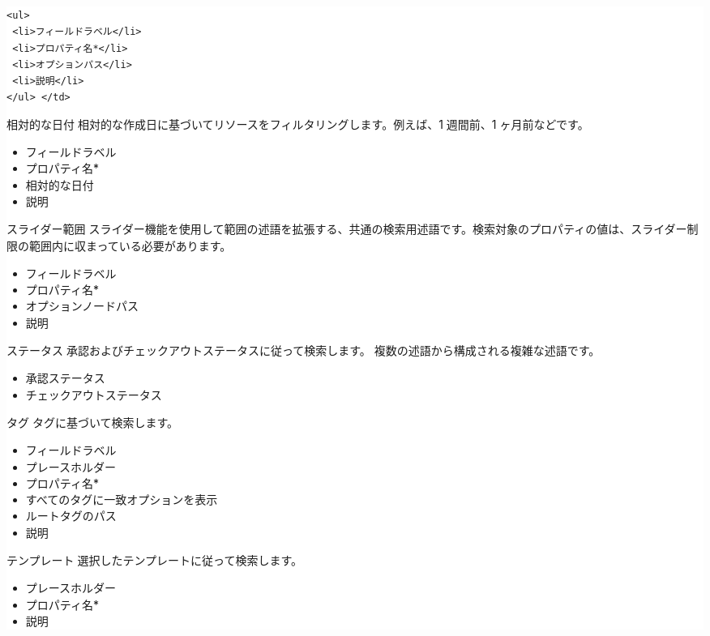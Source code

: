     <ul>
     <li>フィールドラベル</li>
     <li>プロパティ名*</li>
     <li>オプションパス</li>
     <li>説明</li>
    </ul> </td>
  </tr>
  <tr>
   <td>相対的な日付</td>
   <td>相対的な作成日に基づいてリソースをフィルタリングします。例えば、1 週間前、1 ヶ月前などです。</td>
   <td>
    <ul>
     <li>フィールドラベル</li>
     <li>プロパティ名*</li>
     <li>相対的な日付</li>
     <li>説明</li>
    </ul> </td>
  </tr>
  <tr>
   <td>スライダー範囲</td>
   <td>スライダー機能を使用して範囲の述語を拡張する、共通の検索用述語です。検索対象のプロパティの値は、スライダー制限の範囲内に収まっている必要があります。</td>
   <td>
    <ul>
     <li>フィールドラベル</li>
     <li>プロパティ名*</li>
     <li>オプションノードパス</li>
     <li>説明</li>
    </ul> </td>
  </tr>
  <tr>
   <td>ステータス</td>
   <td>承認およびチェックアウトステータスに従って検索します。</td>
   <td>複数の述語から構成される複雑な述語です。
    <ul>
     <li>承認ステータス</li>
     <li>チェックアウトステータス</li>
    </ul> 
   </td>
  </tr>
  <tr>
   <td>タグ</td>
   <td>タグに基づいて検索します。</td>
   <td>
    <ul>
     <li>フィールドラベル</li>
     <li>プレースホルダー</li>
     <li>プロパティ名*</li>
     <li>すべてのタグに一致オプションを表示</li>
     <li>ルートタグのパス</li>
     <li>説明</li>
    </ul> </td>
  </tr>
  <tr>
   <td>テンプレート</td>
   <td>選択したテンプレートに従って検索します。</td>
   <td>
    <ul>
     <li>プレースホルダー</li>
     <li>プロパティ名*</li>
     <li>説明</li>
    </ul> 
   </td>
  </tr>
  <tr>